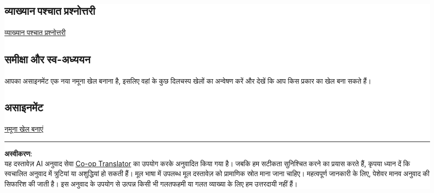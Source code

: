 ## व्याख्यान पश्चात प्रश्नोत्तरी

[व्याख्यान पश्चात प्रश्नोत्तरी](https://ff-quizzes.netlify.app/web/quiz/40)

## समीक्षा और स्व-अध्ययन

आपका असाइनमेंट एक नया नमूना खेल बनाना है, इसलिए वहां के कुछ दिलचस्प खेलों का अन्वेषण करें और देखें कि आप किस प्रकार का खेल बना सकते हैं।

## असाइनमेंट

[नमूना खेल बनाएं](assignment.md)

---

**अस्वीकरण**:  
यह दस्तावेज़ AI अनुवाद सेवा [Co-op Translator](https://github.com/Azure/co-op-translator) का उपयोग करके अनुवादित किया गया है। जबकि हम सटीकता सुनिश्चित करने का प्रयास करते हैं, कृपया ध्यान दें कि स्वचालित अनुवाद में त्रुटियां या अशुद्धियां हो सकती हैं। मूल भाषा में उपलब्ध मूल दस्तावेज़ को प्रामाणिक स्रोत माना जाना चाहिए। महत्वपूर्ण जानकारी के लिए, पेशेवर मानव अनुवाद की सिफारिश की जाती है। इस अनुवाद के उपयोग से उत्पन्न किसी भी गलतफहमी या गलत व्याख्या के लिए हम उत्तरदायी नहीं हैं।